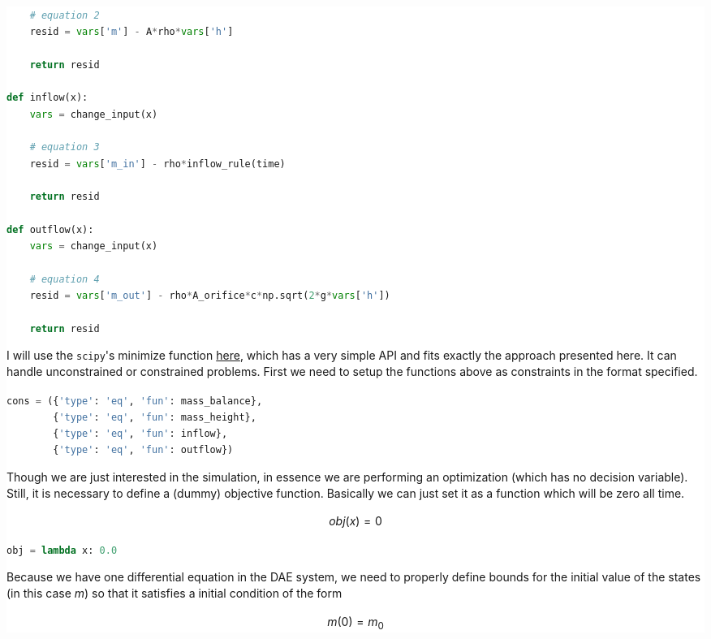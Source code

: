 ```python
    # equation 2
    resid = vars['m'] - A*rho*vars['h']

    return resid

def inflow(x):
    vars = change_input(x)
    
    # equation 3
    resid = vars['m_in'] - rho*inflow_rule(time)

    return resid

def outflow(x):
    vars = change_input(x)
    
    # equation 4
    resid = vars['m_out'] - rho*A_orifice*c*np.sqrt(2*g*vars['h'])

    return resid
```

I will use the `scipy`'s minimize function [here](https://docs.scipy.org/doc/scipy/reference/generated/scipy.optimize.minimize.html), which has a very simple API and fits exactly the approach presented here. It can handle unconstrained or constrained problems. First we need to setup the functions above as constraints in the format specified.


```python
cons = ({'type': 'eq', 'fun': mass_balance},
        {'type': 'eq', 'fun': mass_height},
        {'type': 'eq', 'fun': inflow},
        {'type': 'eq', 'fun': outflow})
```

Though we are just interested in the simulation, in essence we are performing an optimization (which has no decision variable). Still, it is necessary to define a (dummy) objective function. Basically we can just set it as a function which will be zero all time.

$$
obj(x) = 0
$$


```python
obj = lambda x: 0.0
```

Because we have one differential equation in the DAE system, we need to properly define bounds for the initial value of the states (in this case $m$) so that it satisfies a initial condition of the form

$$
m(0)=m_0
$$
